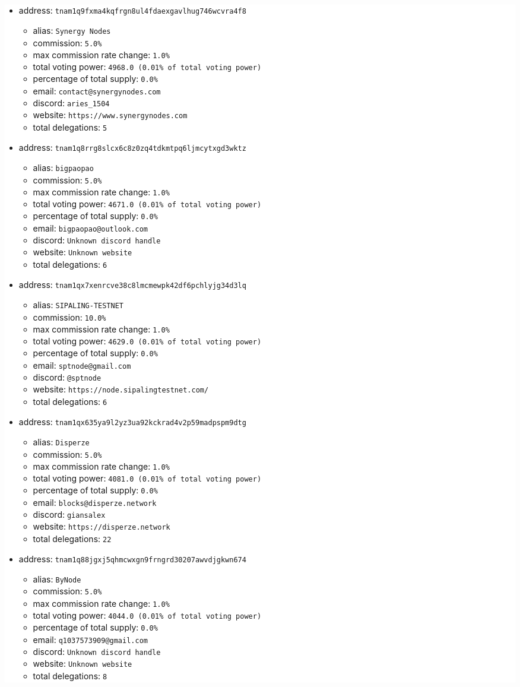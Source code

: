 - address: `tnam1q9fxma4kqfrgn8ul4fdaexgavlhug746wcvra4f8`
    - alias: `Synergy Nodes`
    - commission: `5.0%`
    - max commission rate change: `1.0%`
    - total voting power: `4968.0 (0.01% of total voting power)`
    - percentage of total supply: `0.0%`
    - email: `contact@synergynodes.com`
    - discord: `aries_1504`
    - website: `https://www.synergynodes.com`
    - total delegations: `5`

- address: `tnam1q8rrg8slcx6c8z0zq4tdkmtpq6ljmcytxgd3wktz`
    - alias: `bigpaopao`
    - commission: `5.0%`
    - max commission rate change: `1.0%`
    - total voting power: `4671.0 (0.01% of total voting power)`
    - percentage of total supply: `0.0%`
    - email: `bigpaopao@outlook.com`
    - discord: `Unknown discord handle`
    - website: `Unknown website`
    - total delegations: `6`

- address: `tnam1qx7xenrcve38c8lmcmewpk42df6pchlyjg34d3lq`
    - alias: `SIPALING-TESTNET`
    - commission: `10.0%`
    - max commission rate change: `1.0%`
    - total voting power: `4629.0 (0.01% of total voting power)`
    - percentage of total supply: `0.0%`
    - email: `sptnode@gmail.com`
    - discord: `@sptnode`
    - website: `https://node.sipalingtestnet.com/`
    - total delegations: `6`

- address: `tnam1qx635ya9l2yz3ua92kckrad4v2p59madpspm9dtg`
    - alias: `Disperze`
    - commission: `5.0%`
    - max commission rate change: `1.0%`
    - total voting power: `4081.0 (0.01% of total voting power)`
    - percentage of total supply: `0.0%`
    - email: `blocks@disperze.network`
    - discord: `giansalex`
    - website: `https://disperze.network`
    - total delegations: `22`

- address: `tnam1q88jgxj5qhmcwxgn9frngrd30207awvdjgkwn674`
    - alias: `ByNode`
    - commission: `5.0%`
    - max commission rate change: `1.0%`
    - total voting power: `4044.0 (0.01% of total voting power)`
    - percentage of total supply: `0.0%`
    - email: `q1037573909@gmail.com`
    - discord: `Unknown discord handle`
    - website: `Unknown website`
    - total delegations: `8`
